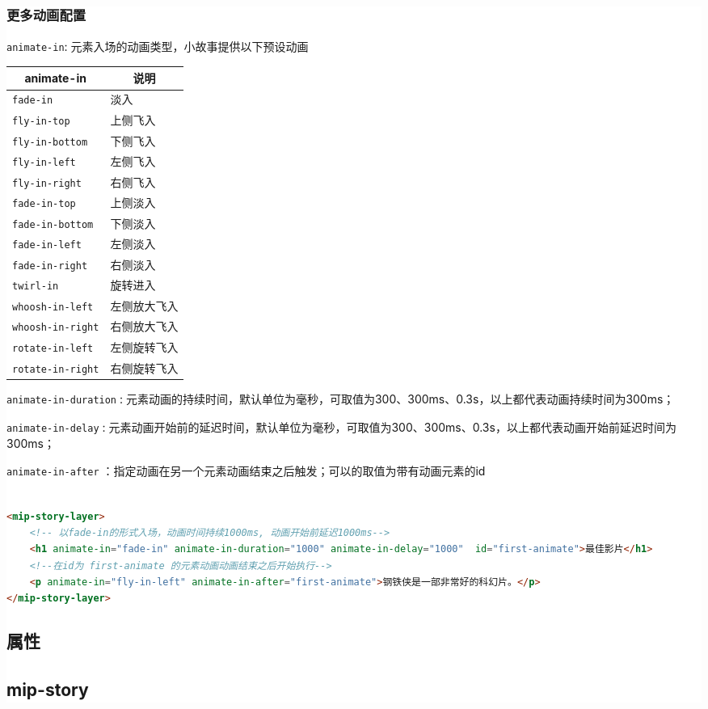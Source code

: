 ### 更多动画配置

`animate-in`: 元素入场的动画类型，小故事提供以下预设动画

| animate-in        | 说明     |
| ----------------- | ------ |
| `fade-in`         | 淡入     |
| `fly-in-top`      | 上侧飞入   |
| `fly-in-bottom`   | 下侧飞入   |
| `fly-in-left`     | 左侧飞入   |
| `fly-in-right`    | 右侧飞入   |
| `fade-in-top`     | 上侧淡入  |
| `fade-in-bottom`  | 下侧淡入  |
| `fade-in-left`    | 左侧淡入  |
| `fade-in-right`   | 右侧淡入  |
| `twirl-in`        | 旋转进入   |
| `whoosh-in-left`  | 左侧放大飞入 |
| `whoosh-in-right` | 右侧放大飞入 |
| `rotate-in-left`  | 左侧旋转飞入 |
| `rotate-in-right` | 右侧旋转飞入 |

`animate-in-duration` : 元素动画的持续时间，默认单位为毫秒，可取值为300、300ms、0.3s，以上都代表动画持续时间为300ms；

`animate-in-delay` : 元素动画开始前的延迟时间，默认单位为毫秒，可取值为300、300ms、0.3s，以上都代表动画开始前延迟时间为300ms；

`animate-in-after` ：指定动画在另一个元素动画结束之后触发；可以的取值为带有动画元素的id

```html

<mip-story-layer>
    <!-- 以fade-in的形式入场，动画时间持续1000ms, 动画开始前延迟1000ms-->
    <h1 animate-in="fade-in" animate-in-duration="1000" animate-in-delay="1000"  id="first-animate">最佳影片</h1>
    <!--在id为 first-animate 的元素动画动画结束之后开始执行-->
    <p animate-in="fly-in-left" animate-in-after="first-animate">钢铁侠是一部非常好的科幻片。</p>
</mip-story-layer>

```



## 属性

## mip-story
